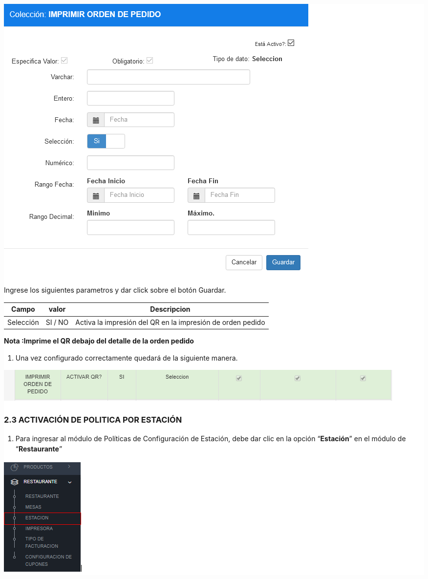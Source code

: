 ![](61.png)

Ingrese los siguientes parametros y dar click sobre el botón Guardar.

|   Campo   |  valor  |                         Descripcion                        |
|:---------:|:-------:|:----------------------------------------------------------:|
| Selección | SI / NO | Activa la impresión del QR en la impresión de orden pedido |

**Nota :Imprime el QR debajo del detalle de la orden pedido**

1. Una vez configurado correctamente quedará de la siguiente manera.

![](62.png)

### 2.3 ACTIVACIÓN DE POLITICA POR ESTACIÓN

1. Para ingresar al módulo de Políticas de Configuración de Estación, debe dar clic en la opción “**Estación**” en el módulo de “**Restaurante**”

![](63.png)
